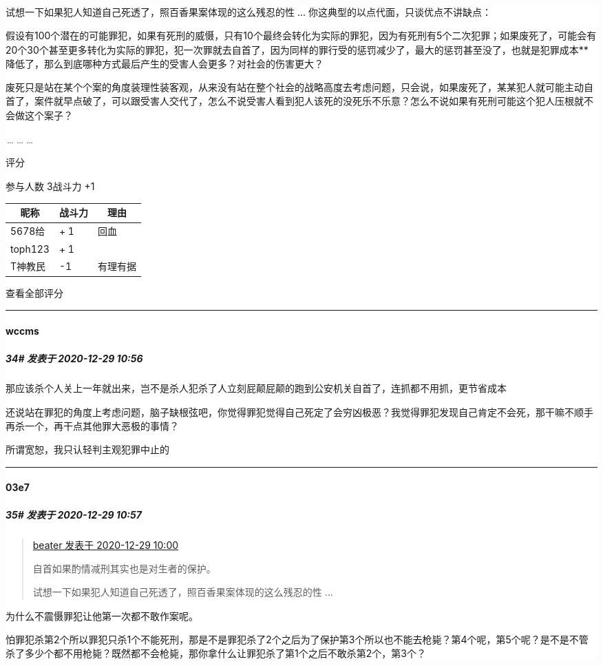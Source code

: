 
试想一下如果犯人知道自己死透了，照百香果案体现的这么残忍的性 ...</blockquote>
你这典型的以点代面，只谈优点不讲缺点：

假设有100个潜在的可能罪犯，如果有死刑的威慑，只有10个最终会转化为实际的罪犯，因为有死刑有5个二次犯罪；如果废死了，可能会有20个30个甚至更多转化为实际的罪犯，犯一次罪就去自首了，因为同样的罪行受的惩罚减少了，最大的惩罚甚至没了，也就是犯罪成本**降低了，那么到底哪种方式最后产生的受害人会更多？对社会的伤害更大？


废死只是站在某个个案的角度装理性装客观，从来没有站在整个社会的战略高度去考虑问题，只会说，如果废死了，某某犯人就可能主动自首了，案件就早点破了，可以跟受害人交代了，怎么不说受害人看到犯人该死的没死乐不乐意？怎么不说如果有死刑可能这个犯人压根就不会做这个案子？


﹍﹍﹍

评分


 参与人数 3战斗力 +1

|昵称|战斗力|理由|
|----|---|---|
| 5678给| + 1|回血|
| toph123| + 1||
| T神教民|-1|有理有据|


查看全部评分


-----

####  wccms  
##### 34#       发表于 2020-12-29 10:56


那应该杀个人关上一年就出来，岂不是杀人犯杀了人立刻屁颠屁颠的跑到公安机关自首了，连抓都不用抓，更节省成本


还说站在罪犯的角度上考虑问题，脑子缺根弦吧，你觉得罪犯觉得自己死定了会穷凶极恶？我觉得罪犯发现自己肯定不会死，那干嘛不顺手再杀一个，再干点其他罪大恶极的事情？


所谓宽恕，我只认轻判主观犯罪中止的


-----

####  03e7  
##### 35#       发表于 2020-12-29 10:57


<blockquote><a href="httphttps://bbs.saraba1st.com/2b/forum.php?mod=redirect&amp;goto=findpost&amp;pid=49875748&amp;ptid=1980096" target="_blank">beater 发表于 2020-12-29 10:00</a>

自首如果酌情减刑其实也是对生者的保护。


试想一下如果犯人知道自己死透了，照百香果案体现的这么残忍的性 ...</blockquote>
为什么不震慑罪犯让他第一次都不敢作案呢。


怕罪犯杀第2个所以罪犯只杀1个不能死刑，那是不是罪犯杀了2个之后为了保护第3个所以也不能去枪毙？第4个呢，第5个呢？是不是不管杀了多少个都不用枪毙？既然都不会枪毙，那你拿什么让罪犯杀了第1个之后不敢杀第2个，第3个？

